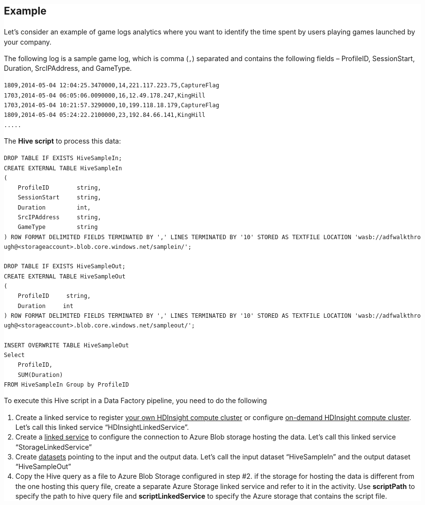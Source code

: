 ## Example
Let’s consider an example of game logs analytics where you want to identify the time spent by users playing games launched by your company. 

The following log is a sample game log, which is comma (`,`) separated and contains the following fields – ProfileID, SessionStart, Duration, SrcIPAddress, and GameType.

```
1809,2014-05-04 12:04:25.3470000,14,221.117.223.75,CaptureFlag
1703,2014-05-04 06:05:06.0090000,16,12.49.178.247,KingHill
1703,2014-05-04 10:21:57.3290000,10,199.118.18.179,CaptureFlag
1809,2014-05-04 05:24:22.2100000,23,192.84.66.141,KingHill
.....
```

The **Hive script** to process this data:

```
DROP TABLE IF EXISTS HiveSampleIn; 
CREATE EXTERNAL TABLE HiveSampleIn 
(
    ProfileID        string, 
    SessionStart     string, 
    Duration         int, 
    SrcIPAddress     string, 
    GameType         string
) ROW FORMAT DELIMITED FIELDS TERMINATED BY ',' LINES TERMINATED BY '10' STORED AS TEXTFILE LOCATION 'wasb://adfwalkthrough@<storageaccount>.blob.core.windows.net/samplein/'; 

DROP TABLE IF EXISTS HiveSampleOut; 
CREATE EXTERNAL TABLE HiveSampleOut 
(    
    ProfileID     string, 
    Duration     int
) ROW FORMAT DELIMITED FIELDS TERMINATED BY ',' LINES TERMINATED BY '10' STORED AS TEXTFILE LOCATION 'wasb://adfwalkthrough@<storageaccount>.blob.core.windows.net/sampleout/';

INSERT OVERWRITE TABLE HiveSampleOut
Select 
    ProfileID,
    SUM(Duration)
FROM HiveSampleIn Group by ProfileID
```

To execute this Hive script in a Data Factory pipeline, you need to do the following

1. Create a linked service to register [your own HDInsight compute cluster](data-factory-compute-linked-services.md#azure-hdinsight-linked-service) or configure [on-demand HDInsight compute cluster](data-factory-compute-linked-services.md#azure-hdinsight-on-demand-linked-service). Let’s call this linked service “HDInsightLinkedService”.
2. Create a [linked service](data-factory-azure-blob-connector.md) to configure the connection to Azure Blob storage hosting the data. Let’s call this linked service “StorageLinkedService”
3. Create [datasets](data-factory-create-datasets.md) pointing to the input and the output data. Let’s call the input dataset “HiveSampleIn” and the output dataset “HiveSampleOut”
4. Copy the Hive query as a file to Azure Blob Storage configured in step #2. if the storage for hosting the data is different from the one hosting this query file, create a separate Azure Storage linked service and refer to it in the activity. Use **scriptPath** to specify the path to hive query file and **scriptLinkedService** to specify the Azure storage that contains the script file. 
   